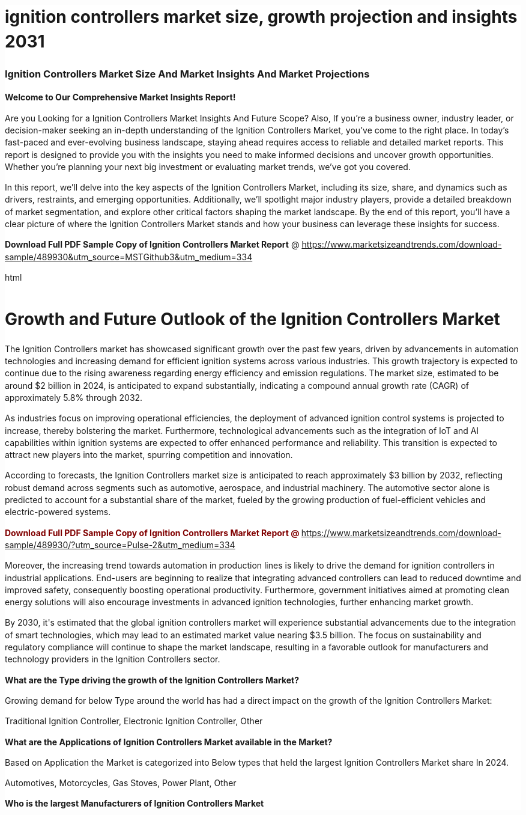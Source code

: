 <H1>ignition controllers market size, growth projection and insights 2031</H1><div class="" data-test-id=""><h3><span class="">Ignition Controllers Market Size And Market Insights And Market Projections</span></h3></div><div class="" data-test-id=""><p><strong>Welcome to Our Comprehensive Market Insights Report!</strong></p><p>Are you Looking for a Ignition Controllers Market Insights And Future Scope? Also, If you&rsquo;re a business owner, industry leader, or decision-maker seeking an in-depth understanding of the Ignition Controllers Market, you&rsquo;ve come to the right place. In today&rsquo;s fast-paced and ever-evolving business landscape, staying ahead requires access to reliable and detailed market reports. This report is designed to provide you with the insights you need to make informed decisions and uncover growth opportunities. Whether you&rsquo;re planning your next big investment or evaluating market trends, we&rsquo;ve got you covered.</p><p>In this report, we&rsquo;ll delve into the key aspects of the Ignition Controllers Market, including its size, share, and dynamics such as drivers, restraints, and emerging opportunities. Additionally, we&rsquo;ll spotlight major industry players, provide a detailed breakdown of market segmentation, and explore other critical factors shaping the market landscape. By the end of this report, you&rsquo;ll have a clear picture of where the Ignition Controllers Market stands and how your business can leverage these insights for success.</p><p><strong>Download Full PDF Sample Copy of Ignition Controllers Market Report</strong> @ <a href="https://www.marketsizeandtrends.com/download-sample/489930&utm_source=MSTGithub3&utm_medium=334" target="_blank">https://www.marketsizeandtrends.com/download-sample/489930&utm_source=MSTGithub3&utm_medium=334</a></p></div><div class="" data-test-id=""><p><span class="">html<!DOCTYPE html><html lang="en"><head> <meta charset="UTF-8"> <meta name="viewport" content="width=device-width, initial-scale=1.0"> <title>Ignition Controllers Market Growth and Outlook</title></head><body> <h1>Growth and Future Outlook of the Ignition Controllers Market</h1> <p>The Ignition Controllers market has showcased significant growth over the past few years, driven by advancements in automation technologies and increasing demand for efficient ignition systems across various industries. This growth trajectory is expected to continue due to the rising awareness regarding energy efficiency and emission regulations. The market size, estimated to be around $2 billion in 2024, is anticipated to expand substantially, indicating a compound annual growth rate (CAGR) of approximately 5.8% through 2032.</p> <p>As industries focus on improving operational efficiencies, the deployment of advanced ignition control systems is projected to increase, thereby bolstering the market. Furthermore, technological advancements such as the integration of IoT and AI capabilities within ignition systems are expected to offer enhanced performance and reliability. This transition is expected to attract new players into the market, spurring competition and innovation.</p> <p>According to forecasts, the Ignition Controllers market size is anticipated to reach approximately $3 billion by 2032, reflecting robust demand across segments such as automotive, aerospace, and industrial machinery. The automotive sector alone is predicted to account for a substantial share of the market, fueled by the growing production of fuel-efficient vehicles and electric-powered systems.</p> <p><strong><span style="color: #800000;">Download Full PDF Sample Copy of Ignition Controllers Market Report @</span>&nbsp;</strong><a href="https://www.marketsizeandtrends.com/download-sample/489930/?utm_source=Pulse-2&amp;utm_medium=334">https://www.marketsizeandtrends.com/download-sample/489930/?utm_source=Pulse-2&amp;utm_medium=334</a></p> <p>Moreover, the increasing trend towards automation in production lines is likely to drive the demand for ignition controllers in industrial applications. End-users are beginning to realize that integrating advanced controllers can lead to reduced downtime and improved safety, consequently boosting operational productivity. Furthermore, government initiatives aimed at promoting clean energy solutions will also encourage investments in advanced ignition technologies, further enhancing market growth.</p> <p>By 2030, it's estimated that the global ignition controllers market will experience substantial advancements due to the integration of smart technologies, which may lead to an estimated market value nearing $3.5 billion. The focus on sustainability and regulatory compliance will continue to shape the market landscape, resulting in a favorable outlook for manufacturers and technology providers in the Ignition Controllers sector.</p></body></html></span></p><p><strong><span class="">What are the&nbsp;Type driving the growth of the Ignition Controllers Market?</span></strong></p></div><div class="" data-test-id=""><p><span class="">Growing demand for below Type around the world has had a direct impact on the growth of the Ignition Controllers Market:</span></p></div><div class="" data-test-id=""><p>Traditional Ignition Controller, Electronic Ignition Controller, Other</p><p><span class=""><strong>What are the&nbsp;Applications&nbsp;of Ignition Controllers Market available in the Market?</strong></span></p></div><div class="" data-test-id=""><p><span class="">Based on Application the Market is categorized into Below types that held the largest Ignition Controllers Market share In 2024.</span></p></div><div class="" data-test-id=""><p><span class="">Automotives, Motorcycles, Gas Stoves, Power Plant, Other</span></p><p><span class=""><strong>Who is the largest Manufacturers of Ignition Controllers Market